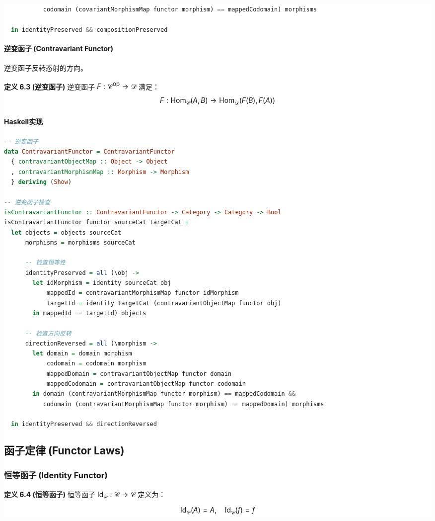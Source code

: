 ```haskell
           codomain (covariantMorphismMap functor morphism) == mappedCodomain) morphisms
      
  in identityPreserved && compositionPreserved
```

#### 逆变函子 (Contravariant Functor)

逆变函子反转态射的方向。

**定义 6.3 (逆变函子)**
逆变函子 $F: \mathcal{C}^{\text{op}} \to \mathcal{D}$ 满足：
$$F: \text{Hom}_{\mathcal{C}}(A, B) \to \text{Hom}_{\mathcal{D}}(F(B), F(A))$$

#### Haskell实现

```haskell
-- 逆变函子
data ContravariantFunctor = ContravariantFunctor
  { contravariantObjectMap :: Object -> Object
  , contravariantMorphismMap :: Morphism -> Morphism
  } deriving (Show)

-- 逆变函子检查
isContravariantFunctor :: ContravariantFunctor -> Category -> Category -> Bool
isContravariantFunctor functor sourceCat targetCat = 
  let objects = objects sourceCat
      morphisms = morphisms sourceCat
      
      -- 检查恒等性
      identityPreserved = all (\obj -> 
        let idMorphism = identity sourceCat obj
            mappedId = contravariantMorphismMap functor idMorphism
            targetId = identity targetCat (contravariantObjectMap functor obj)
        in mappedId == targetId) objects
      
      -- 检查方向反转
      directionReversed = all (\morphism -> 
        let domain = domain morphism
            codomain = codomain morphism
            mappedDomain = contravariantObjectMap functor domain
            mappedCodomain = contravariantObjectMap functor codomain
        in domain (contravariantMorphismMap functor morphism) == mappedCodomain &&
           codomain (contravariantMorphismMap functor morphism) == mappedDomain) morphisms
      
  in identityPreserved && directionReversed
```

## 函子定律 (Functor Laws)

### 恒等函子 (Identity Functor)

**定义 6.4 (恒等函子)**
恒等函子 $\text{Id}_{\mathcal{C}}: \mathcal{C} \to \mathcal{C}$ 定义为：
$$\text{Id}_{\mathcal{C}}(A) = A, \quad \text{Id}_{\mathcal{C}}(f) = f$$
